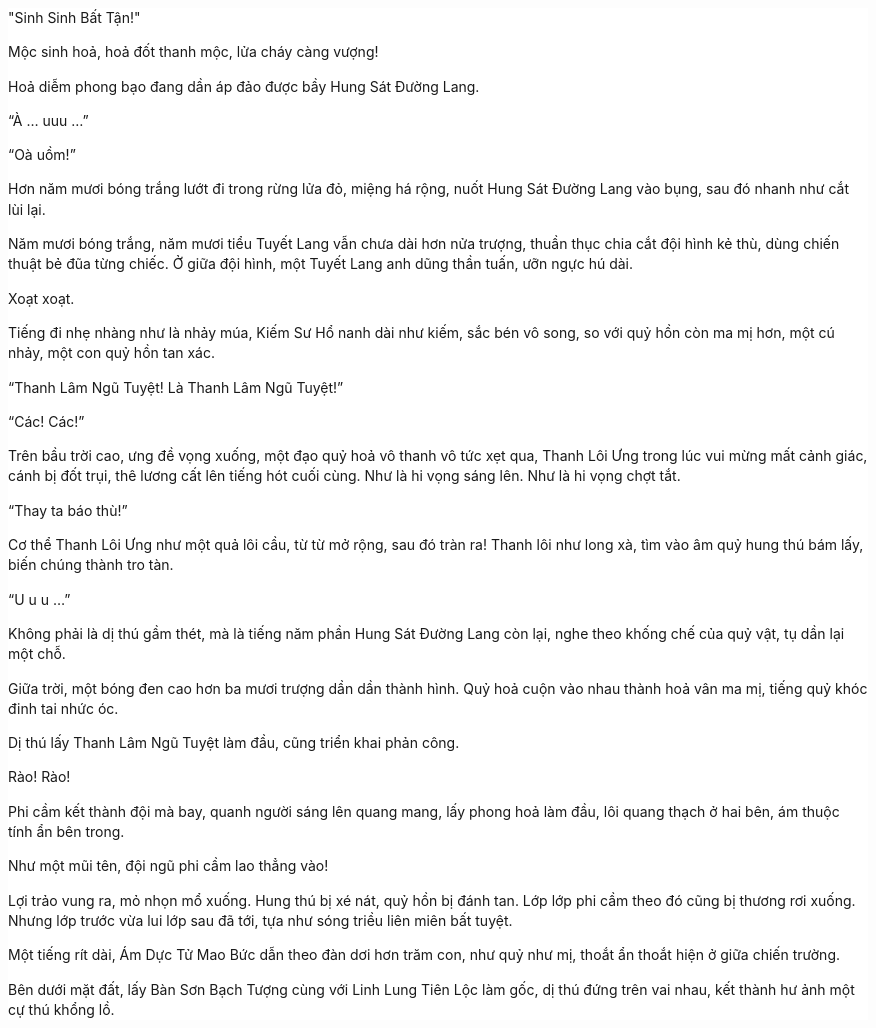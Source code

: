 "Sinh Sinh Bất Tận!" 

Mộc sinh hoả, hoả đốt thanh mộc, lửa cháy càng vượng! 

Hoả diễm phong bạo đang dần áp đảo được bầy Hung Sát Đường Lang. 

“À … uuu …” 

“Oà uồm!”

Hơn năm mươi bóng trắng lướt đi trong rừng lửa đỏ, miệng há rộng, nuốt Hung Sát Đường Lang vào bụng, sau đó nhanh như cắt lùi lại. 

Năm mươi bóng trắng, năm mươi tiểu Tuyết Lang vẫn chưa dài hơn nửa trượng, thuần thục chia cắt đội hình kẻ thù, dùng chiến thuật bẻ đũa từng chiếc. Ở giữa đội hình, một Tuyết Lang anh dũng thần tuấn, ưỡn ngực hú dài. 

Xoạt xoạt. 

Tiếng đi nhẹ nhàng như là nhảy múa, Kiếm Sư Hổ nanh dài như kiếm, sắc bén vô song, so với quỷ hồn còn ma mị hơn, một cú nhảy, một con quỷ hồn tan xác.  

“Thanh Lâm Ngũ Tuyệt! Là Thanh Lâm Ngũ Tuyệt!” 

“Các! Các!” 

Trên bầu trời cao, ưng đề vọng xuống, một đạo quỷ hoả vô thanh vô tức xẹt qua, Thanh Lôi Ưng trong lúc vui mừng mất cảnh giác, cánh bị đốt trụi, thê lương cất lên tiếng hót cuối cùng. Như là hi vọng sáng lên. Như là hi vọng chợt tắt. 

“Thay ta báo thù!” 

Cơ thể Thanh Lôi Ưng như một quả lôi cầu, từ từ mở rộng, sau đó tràn ra! Thanh lôi như long xà, tìm vào âm quỷ hung thú bám lấy, biến chúng thành tro tàn. 

“U u u …” 

Không phải là dị thú gầm thét, mà là tiếng năm phần Hung Sát Đường Lang còn lại, nghe theo khống chế của quỷ vật, tụ dần lại một chỗ. 

Giữa trời, một bóng đen cao hơn ba mươi trượng dần dần thành hình. Quỷ hoả cuộn vào nhau thành hoả vân ma mị, tiếng quỷ khóc đinh tai nhức óc. 

Dị thú lấy Thanh Lâm Ngũ Tuyệt làm đầu, cũng triển khai phản công. 

Rào! Rào! 

Phi cầm kết thành đội mà bay, quanh người sáng lên quang mang, lấy phong hoả làm đầu, lôi quang thạch ở hai bên, ám thuộc tính ẩn bên trong. 

Như một mũi tên, đội ngũ phi cầm lao thẳng vào! 

Lợi trảo vung ra, mỏ nhọn mổ xuống. Hung thú bị xé nát, quỷ hồn bị đánh tan. Lớp lớp phi cầm theo đó cũng bị thương rơi xuống. Nhưng lớp trước vừa lui lớp sau đã tới, tựa như sóng triều liên miên bất tuyệt. 

Một tiếng rít dài, Ám Dực Tử Mao Bức dẫn theo đàn dơi hơn trăm con, như quỷ như mị, thoắt ẩn thoắt hiện ở giữa chiến trường. 

Bên dưới mặt đất, lấy Bàn Sơn Bạch Tượng cùng với Linh Lung Tiên Lộc làm gốc, dị thú đứng trên vai nhau, kết thành hư ảnh một cự thú khổng lồ. 
